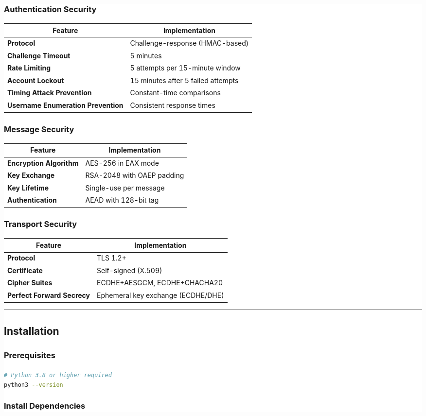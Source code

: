 ### Authentication Security

| Feature | Implementation |
|---------|----------------|
| **Protocol** | Challenge-response (HMAC-based) |
| **Challenge Timeout** | 5 minutes |
| **Rate Limiting** | 5 attempts per 15-minute window |
| **Account Lockout** | 15 minutes after 5 failed attempts |
| **Timing Attack Prevention** | Constant-time comparisons |
| **Username Enumeration Prevention** | Consistent response times |

### Message Security

| Feature | Implementation |
|---------|----------------|
| **Encryption Algorithm** | AES-256 in EAX mode |
| **Key Exchange** | RSA-2048 with OAEP padding |
| **Key Lifetime** | Single-use per message |
| **Authentication** | AEAD with 128-bit tag |

### Transport Security

| Feature | Implementation |
|---------|----------------|
| **Protocol** | TLS 1.2+ |
| **Certificate** | Self-signed (X.509) |
| **Cipher Suites** | ECDHE+AESGCM, ECDHE+CHACHA20 |
| **Perfect Forward Secrecy** | Ephemeral key exchange (ECDHE/DHE) |

---

## Installation

### Prerequisites

```bash
# Python 3.8 or higher required
python3 --version
```

### Install Dependencies
